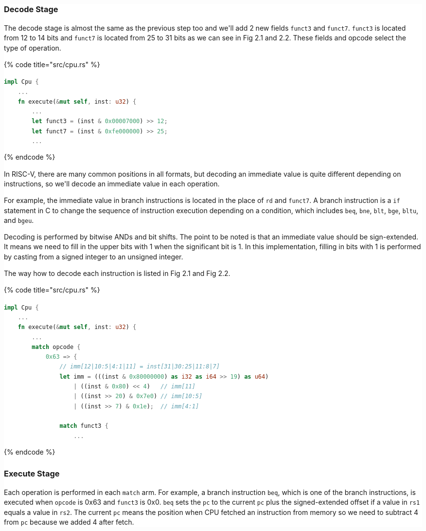 ### Decode Stage

The decode stage is almost the same as the previous step too and we'll add 2 new fields `funct3` and `funct7`. `funct3` is located from 12 to 14 bits and `funct7` is located from 25 to 31 bits as we can see in Fig 2.1 and 2.2. These fields and opcode select the type of operation.

{% code title="src/cpu.rs" %}
```rust
impl Cpu {
    ... 
    fn execute(&mut self, inst: u32) {
        ...
        let funct3 = (inst & 0x00007000) >> 12;
        let funct7 = (inst & 0xfe000000) >> 25;
        ...
```
{% endcode %}

In RISC-V, there are many common positions in all formats, but decoding an immediate value is quite different depending on instructions, so we'll decode an immediate value in each operation.

For example, the immediate value in branch instructions is located in the place of `rd` and `funct7`. A branch instruction is a `if` statement in C to change the sequence of instruction execution depending on a condition, which includes `beq`, `bne`, `blt`, `bge`, `bltu`, and `bgeu`.

Decoding is performed by bitwise ANDs and bit shifts. The point to be noted is that an immediate value should be sign-extended. It means we need to fill in the upper bits with 1 when the significant bit is 1. In this implementation, filling in bits with 1 is performed by casting from a signed integer to an unsigned integer.

The way how to decode each instruction is listed in Fig 2.1 and Fig 2.2.

{% code title="src/cpu.rs" %}
```rust
impl Cpu {
    ... 
    fn execute(&mut self, inst: u32) {
        ...
        match opcode {
            0x63 => {
                // imm[12|10:5|4:1|11] = inst[31|30:25|11:8|7]
                let imm = (((inst & 0x80000000) as i32 as i64 >> 19) as u64)
                    | ((inst & 0x80) << 4)   // imm[11]
                    | ((inst >> 20) & 0x7e0) // imm[10:5]
                    | ((inst >> 7) & 0x1e);  // imm[4:1]

                match funct3 {
                    ...
```
{% endcode %}

### Execute Stage

Each operation is performed in each `match` arm. For example, a branch instruction `beq`, which is one of the branch instructions, is executed when `opcode` is 0x63 and `funct3` is 0x0. `beq` sets the `pc` to the current `pc` plus the signed-extended offset if a value in `rs1` equals a value in `rs2`. The current `pc` means the position when CPU fetched an instruction from memory so we need to subtract 4 from `pc` because we added 4 after fetch.
